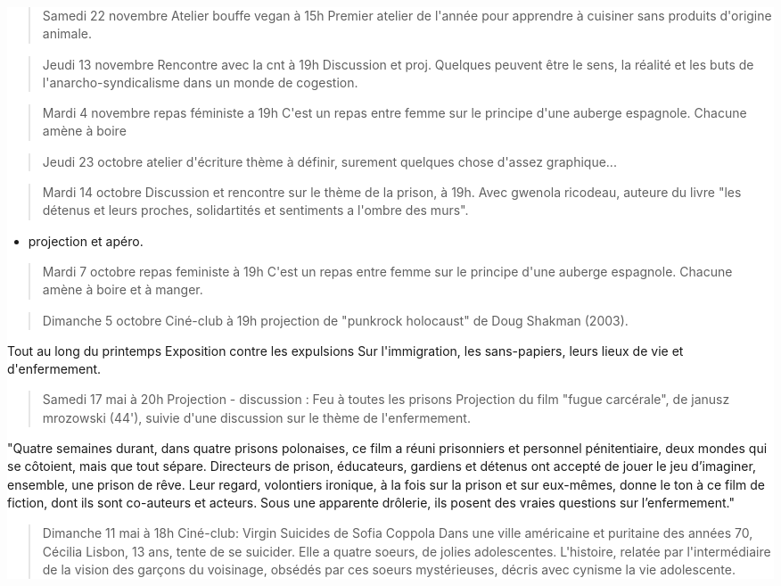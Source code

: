 > Samedi 22 novembre
> Atelier bouffe vegan à 15h
> Premier atelier de l'année pour apprendre à cuisiner sans produits d'origine animale.

> Jeudi 13 novembre
> Rencontre avec la cnt à 19h
> Discussion et proj. Quelques peuvent être le sens, la réalité et les buts de l'anarcho-syndicalisme dans un monde de cogestion.

> Mardi 4 novembre
> repas féministe a 19h
> C'est un repas entre femme sur le principe d'une auberge espagnole. Chacune amène à boire

> Jeudi 23 octobre
> atelier d'écriture
> thème à définir, surement quelques chose d'assez graphique...

> Mardi 14 octobre
> Discussion et rencontre sur le thème de la prison, à 19h.
> Avec gwenola ricodeau, auteure du livre "les détenus et leurs proches, solidartités et sentiments a l'ombre des murs".

* projection et  apéro.

> Mardi 7 octobre
> repas feministe à 19h
> C'est un repas entre femme sur le principe d'une auberge espagnole. Chacune amène à boire et à manger.

> Dimanche 5 octobre
> Ciné-club à 19h
> projection de "punkrock holocaust" de Doug Shakman (2003).

Tout au long du printemps
Exposition contre les expulsions
Sur l'immigration, les sans-papiers, leurs lieux de vie et d'enfermement.

> Samedi 17 mai à 20h
> Projection - discussion : Feu à toutes les prisons
> Projection du film "fugue carcérale", de janusz mrozowski (44'), suivie
> d'une discussion sur le thème de l'enfermement.

"Quatre semaines durant, dans quatre prisons polonaises, ce film a réuni prisonniers et personnel pénitentiaire, deux mondes qui se côtoient, mais que tout sépare. Directeurs de prison, éducateurs, gardiens et détenus ont accepté de jouer le jeu d’imaginer, ensemble, une prison de rêve. Leur regard, volontiers ironique, à la fois sur la prison et sur eux-mêmes, donne le ton à ce film de fiction, dont ils sont co-auteurs et acteurs. Sous une apparente drôlerie, ils posent des vraies questions sur l’enfermement."

> Dimanche 11 mai à 18h
> Ciné-club: Virgin Suicides de Sofia Coppola
> Dans une ville américaine et puritaine des années 70, Cécilia Lisbon, 13 ans, tente de se suicider. Elle a quatre soeurs, de jolies adolescentes.
> L'histoire, relatée par l'intermédiaire de la vision des garçons du voisinage, obsédés par ces soeurs mystérieuses, décris avec cynisme la vie adolescente.
